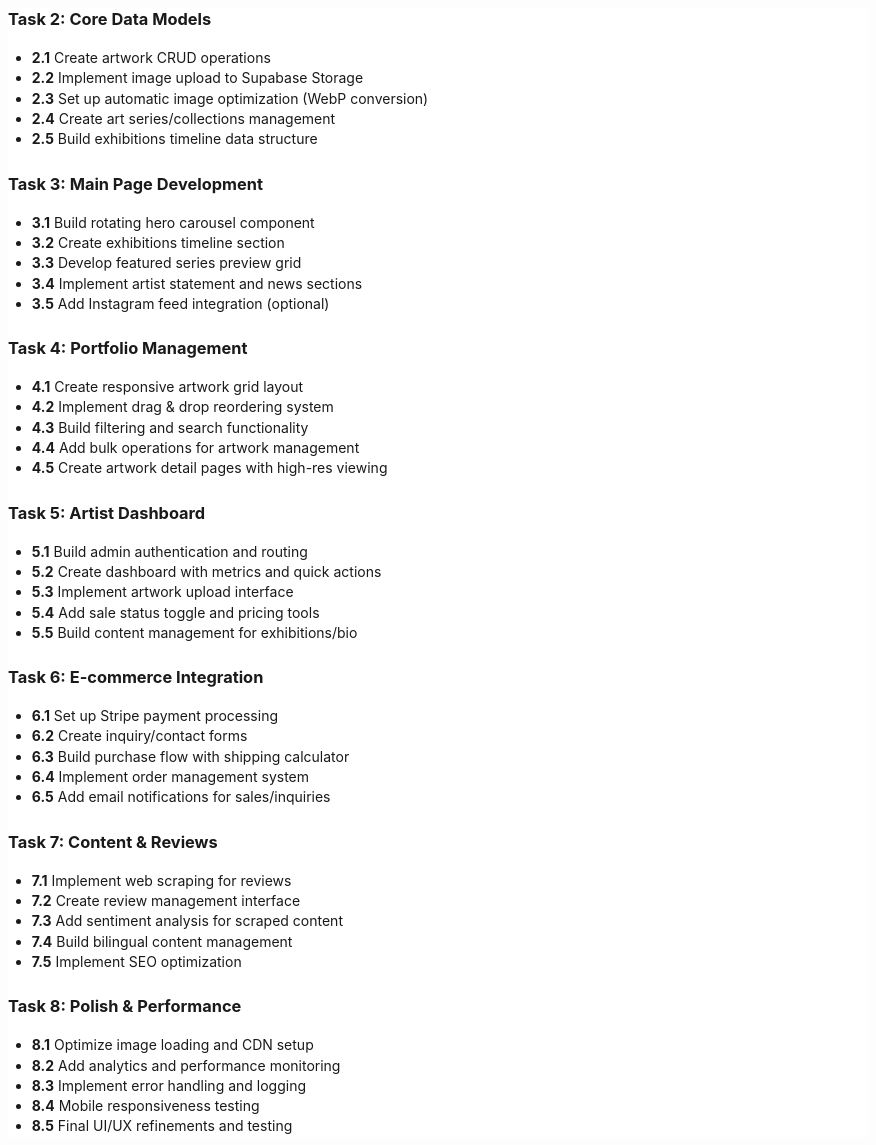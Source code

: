 ### **Task 2: Core Data Models**
- **2.1** Create artwork CRUD operations
- **2.2** Implement image upload to Supabase Storage
- **2.3** Set up automatic image optimization (WebP conversion)
- **2.4** Create art series/collections management
- **2.5** Build exhibitions timeline data structure

### **Task 3: Main Page Development**
- **3.1** Build rotating hero carousel component
- **3.2** Create exhibitions timeline section
- **3.3** Develop featured series preview grid
- **3.4** Implement artist statement and news sections
- **3.5** Add Instagram feed integration (optional)

### **Task 4: Portfolio Management**
- **4.1** Create responsive artwork grid layout
- **4.2** Implement drag & drop reordering system
- **4.3** Build filtering and search functionality
- **4.4** Add bulk operations for artwork management
- **4.5** Create artwork detail pages with high-res viewing

### **Task 5: Artist Dashboard**
- **5.1** Build admin authentication and routing
- **5.2** Create dashboard with metrics and quick actions
- **5.3** Implement artwork upload interface
- **5.4** Add sale status toggle and pricing tools
- **5.5** Build content management for exhibitions/bio

### **Task 6: E-commerce Integration**
- **6.1** Set up Stripe payment processing
- **6.2** Create inquiry/contact forms
- **6.3** Build purchase flow with shipping calculator
- **6.4** Implement order management system
- **6.5** Add email notifications for sales/inquiries

### **Task 7: Content & Reviews**
- **7.1** Implement web scraping for reviews
- **7.2** Create review management interface
- **7.3** Add sentiment analysis for scraped content
- **7.4** Build bilingual content management
- **7.5** Implement SEO optimization

### **Task 8: Polish & Performance**
- **8.1** Optimize image loading and CDN setup
- **8.2** Add analytics and performance monitoring
- **8.3** Implement error handling and logging
- **8.4** Mobile responsiveness testing
- **8.5** Final UI/UX refinements and testing
